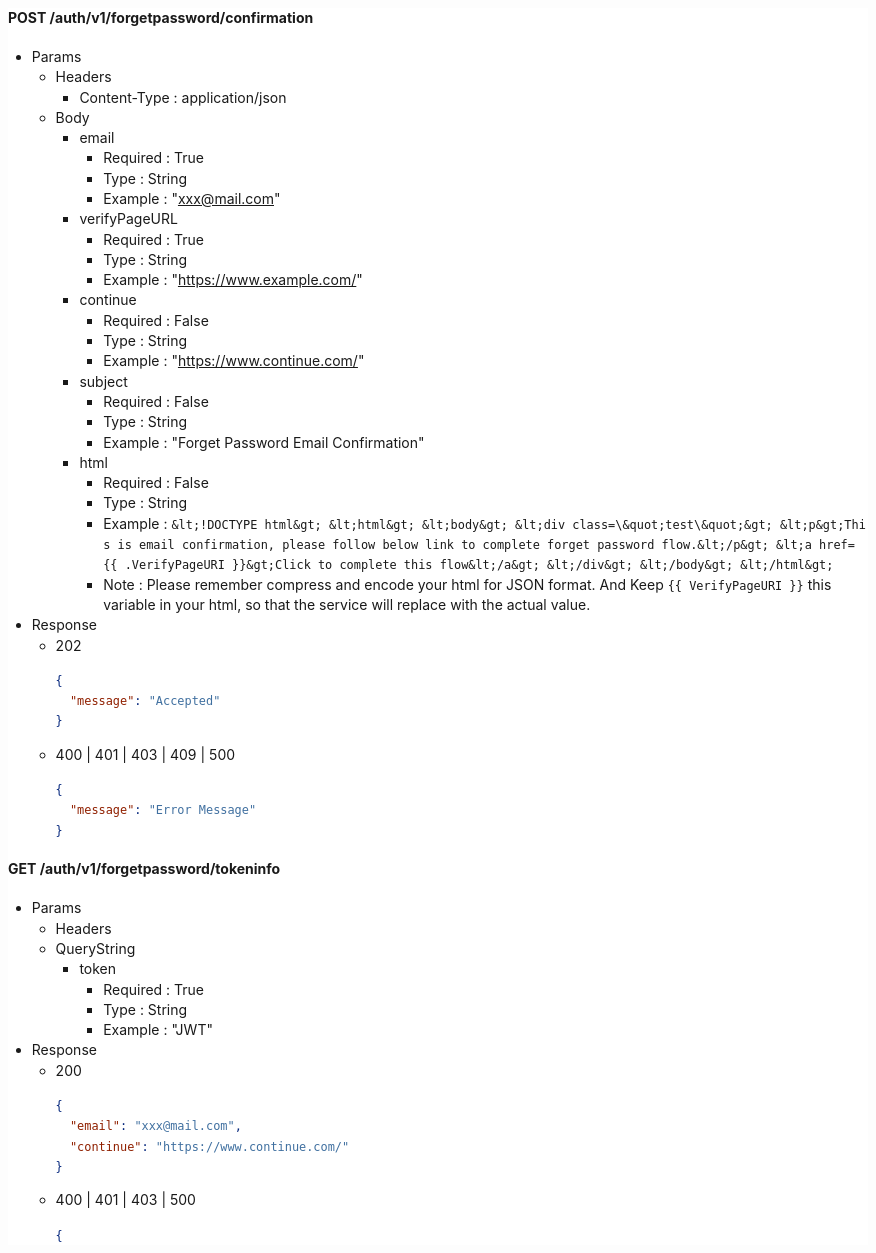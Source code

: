 #### POST /auth/v1/forgetpassword/confirmation
- Params
  - Headers
    - Content-Type : application/json
  - Body
    - email
      - Required : True
      - Type : String
      - Example : "xxx@mail.com"
    - verifyPageURL
      - Required : True
      - Type : String
      - Example : "https://www.example.com/"
    - continue
      - Required : False
      - Type : String
      - Example : "https://www.continue.com/"
    - subject
      - Required : False
      - Type : String
      - Example : "Forget Password Email Confirmation"
    - html
      - Required : False
      - Type : String
      - Example : `&lt;!DOCTYPE html&gt; &lt;html&gt; &lt;body&gt; &lt;div class=\&quot;test\&quot;&gt; &lt;p&gt;This is email confirmation, please follow below link to complete forget password flow.&lt;/p&gt; &lt;a href={{ .VerifyPageURI }}&gt;Click to complete this flow&lt;/a&gt; &lt;/div&gt; &lt;/body&gt; &lt;/html&gt;`
      - Note : Please remember compress and encode your html for JSON format. And Keep `{{ VerifyPageURI }}` this variable in your html, so that the service will replace with the actual value.
- Response
  - 202
	```json
	{
	  "message": "Accepted"
	}
	```
  - 400 | 401 | 403 | 409 | 500
	```json
	{
	  "message": "Error Message"
	}
	```

#### GET /auth/v1/forgetpassword/tokeninfo
- Params
  - Headers
  - QueryString
    - token
      - Required : True
      - Type : String
      - Example : "JWT"
- Response
  - 200
	```json
	{
	  "email": "xxx@mail.com",
	  "continue": "https://www.continue.com/"
	}
	```
  - 400 | 401 | 403 | 500
	```json
	{